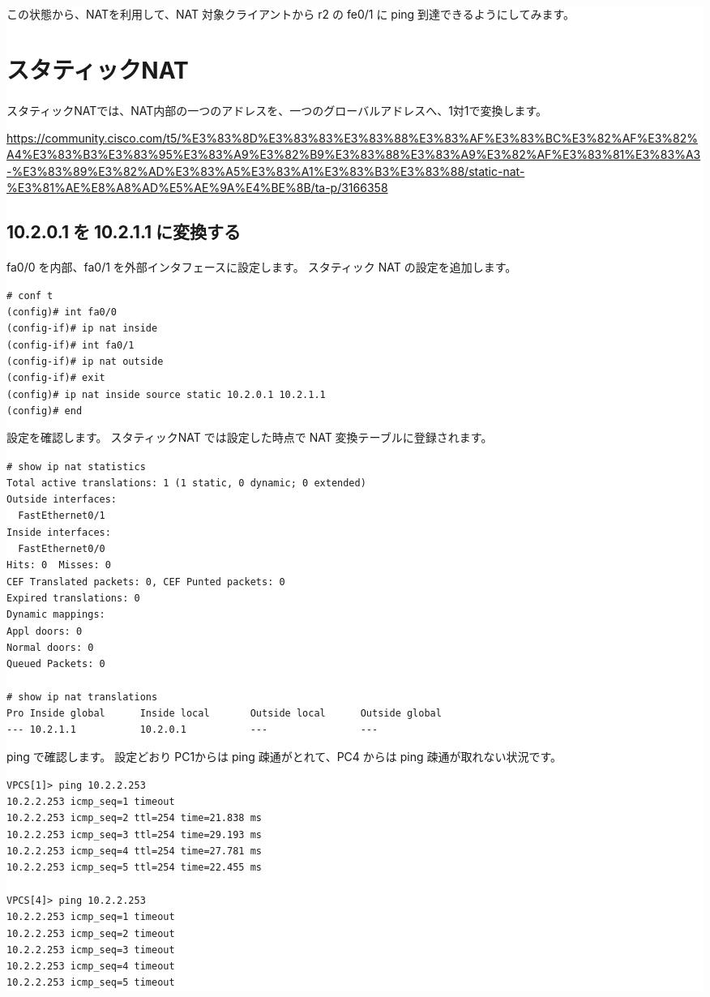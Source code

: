 この状態から、NATを利用して、NAT 対象クライアントから r2 の fe0/1 に ping 到達できるようにしてみます。

# スタティックNAT

スタティックNATでは、NAT内部の一つのアドレスを、一つのグローバルアドレスへ、1対1で変換します。

https://community.cisco.com/t5/%E3%83%8D%E3%83%83%E3%83%88%E3%83%AF%E3%83%BC%E3%82%AF%E3%82%A4%E3%83%B3%E3%83%95%E3%83%A9%E3%82%B9%E3%83%88%E3%83%A9%E3%82%AF%E3%83%81%E3%83%A3-%E3%83%89%E3%82%AD%E3%83%A5%E3%83%A1%E3%83%B3%E3%83%88/static-nat-%E3%81%AE%E8%A8%AD%E5%AE%9A%E4%BE%8B/ta-p/3166358

## 10.2.0.1 を 10.2.1.1 に変換する

fa0/0 を内部、fa0/1 を外部インタフェースに設定します。
スタティック NAT の設定を追加します。

```
# conf t
(config)# int fa0/0
(config-if)# ip nat inside
(config-if)# int fa0/1
(config-if)# ip nat outside
(config-if)# exit
(config)# ip nat inside source static 10.2.0.1 10.2.1.1
(config)# end
```

設定を確認します。
スタティックNAT では設定した時点で NAT 変換テーブルに登録されます。

```
# show ip nat statistics
Total active translations: 1 (1 static, 0 dynamic; 0 extended)
Outside interfaces:
  FastEthernet0/1
Inside interfaces:
  FastEthernet0/0
Hits: 0  Misses: 0
CEF Translated packets: 0, CEF Punted packets: 0
Expired translations: 0
Dynamic mappings:
Appl doors: 0
Normal doors: 0
Queued Packets: 0

# show ip nat translations
Pro Inside global      Inside local       Outside local      Outside global
--- 10.2.1.1           10.2.0.1           ---                ---
```

ping で確認します。
設定どおり PC1からは ping 疎通がとれて、PC4 からは ping 疎通が取れない状況です。

```
VPCS[1]> ping 10.2.2.253
10.2.2.253 icmp_seq=1 timeout
10.2.2.253 icmp_seq=2 ttl=254 time=21.838 ms
10.2.2.253 icmp_seq=3 ttl=254 time=29.193 ms
10.2.2.253 icmp_seq=4 ttl=254 time=27.781 ms
10.2.2.253 icmp_seq=5 ttl=254 time=22.455 ms

VPCS[4]> ping 10.2.2.253
10.2.2.253 icmp_seq=1 timeout
10.2.2.253 icmp_seq=2 timeout
10.2.2.253 icmp_seq=3 timeout
10.2.2.253 icmp_seq=4 timeout
10.2.2.253 icmp_seq=5 timeout
```